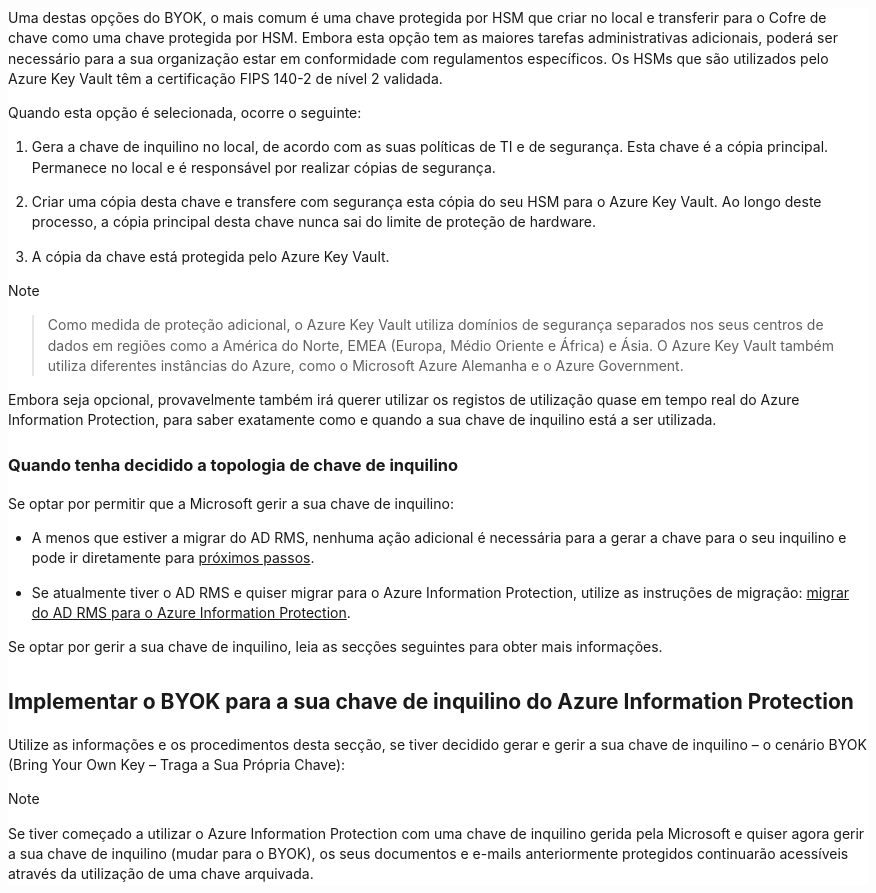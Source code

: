 Uma destas opções do BYOK, o mais comum é uma chave protegida por HSM que criar no local e transferir para o Cofre de chave como uma chave protegida por HSM. Embora esta opção tem as maiores tarefas administrativas adicionais, poderá ser necessário para a sua organização estar em conformidade com regulamentos específicos. Os HSMs que são utilizados pelo Azure Key Vault têm a certificação FIPS 140-2 de nível 2 validada.

Quando esta opção é selecionada, ocorre o seguinte:

1. Gera a chave de inquilino no local, de acordo com as suas políticas de TI e de segurança. Esta chave é a cópia principal. Permanece no local e é responsável por realizar cópias de segurança.

2. Criar uma cópia desta chave e transfere com segurança esta cópia do seu HSM para o Azure Key Vault. Ao longo deste processo, a cópia principal desta chave nunca sai do limite de proteção de hardware.

3. A cópia da chave está protegida pelo Azure Key Vault.

> [!NOTE]

> Como medida de proteção adicional, o Azure Key Vault utiliza domínios de segurança separados nos seus centros de dados em regiões como a América do Norte, EMEA (Europa, Médio Oriente e África) e Ásia. O Azure Key Vault também utiliza diferentes instâncias do Azure, como o Microsoft Azure Alemanha e o Azure Government. 

Embora seja opcional, provavelmente também irá querer utilizar os registos de utilização quase em tempo real do Azure Information Protection, para saber exatamente como e quando a sua chave de inquilino está a ser utilizada.

### <a name="when-you-have-decided-your-tenant-key-topology"></a>Quando tenha decidido a topologia de chave de inquilino

Se optar por permitir que a Microsoft gerir a sua chave de inquilino: 

- A menos que estiver a migrar do AD RMS, nenhuma ação adicional é necessária para a gerar a chave para o seu inquilino e pode ir diretamente para [próximos passos](plan-implement-tenant-key.md#next-steps).

- Se atualmente tiver o AD RMS e quiser migrar para o Azure Information Protection, utilize as instruções de migração: [migrar do AD RMS para o Azure Information Protection](migrate-from-ad-rms-to-azure-rms.md). 

Se optar por gerir a sua chave de inquilino, leia as secções seguintes para obter mais informações.

## <a name="implementing-byok-for-your-azure-information-protection-tenant-key"></a>Implementar o BYOK para a sua chave de inquilino do Azure Information Protection

Utilize as informações e os procedimentos desta secção, se tiver decidido gerar e gerir a sua chave de inquilino – o cenário BYOK (Bring Your Own Key – Traga a Sua Própria Chave):

> [!NOTE]
> Se tiver começado a utilizar o Azure Information Protection com uma chave de inquilino gerida pela Microsoft e quiser agora gerir a sua chave de inquilino (mudar para o BYOK), os seus documentos e e-mails anteriormente protegidos continuarão acessíveis através da utilização de uma chave arquivada. 

